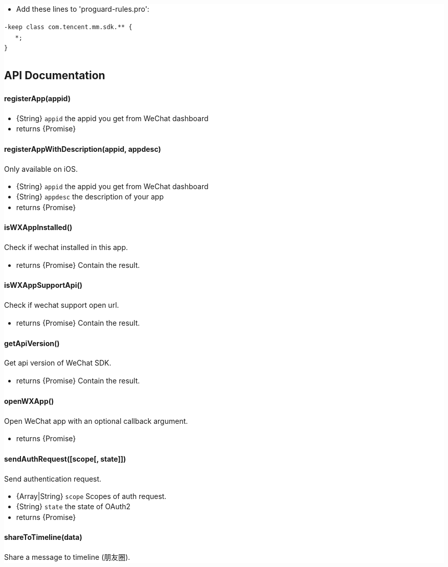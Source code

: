 - Add these lines to 'proguard-rules.pro':

```
-keep class com.tencent.mm.sdk.** {
   *;
}
```

## API Documentation

#### registerApp(appid)

- {String} `appid` the appid you get from WeChat dashboard
- returns {Promise} 

#### registerAppWithDescription(appid, appdesc)

Only available on iOS.

- {String} `appid` the appid you get from WeChat dashboard
- {String} `appdesc` the description of your app
- returns {Promise} 

#### isWXAppInstalled() 

Check if wechat installed in this app.

- returns {Promise} Contain the result.

#### isWXAppSupportApi()

Check if wechat support open url.

- returns {Promise}  Contain the result.

#### getApiVersion()

Get api version of WeChat SDK.

- returns {Promise}  Contain the result.

#### openWXApp()

Open WeChat app with an optional callback argument.

- returns {Promise} 

#### sendAuthRequest([scope[, state]])

Send authentication request.

- {Array|String} `scope` Scopes of auth request.
- {String} `state` the state of OAuth2
- returns {Promise}

#### shareToTimeline(data)

Share a message to timeline (朋友圈).
